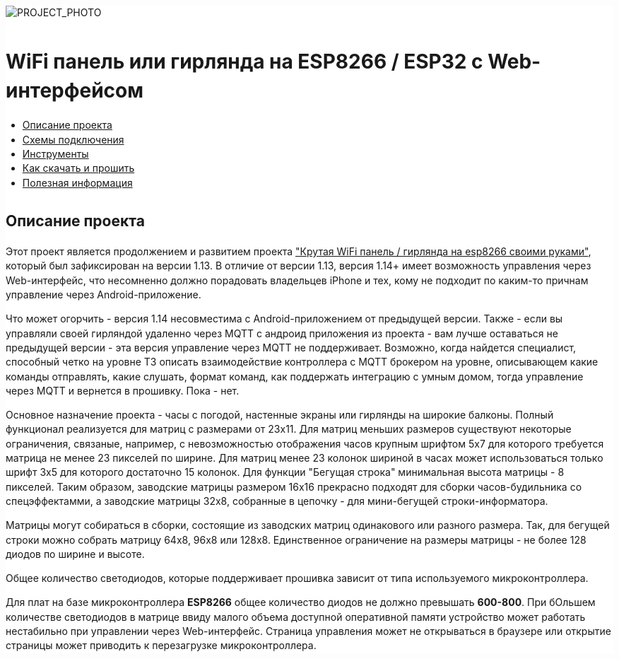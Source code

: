 ![PROJECT_PHOTO](https://github.com/vvip-68/LedPanelWiFi/blob/main/proj_img.jpg)
# WiFi панель или гирлянда на ESP8266 / ESP32 с Web-интерфейсом
* [Описание проекта](#chapter-0)
* [Схемы подключения](#chapter-2)
* [Инструменты](#chapter-3)
* [Как скачать и прошить](#chapter-4)
* [Полезная информация](#chapter-5)

<a id="chapter-0"></a>
## Описание проекта
  
Этот проект является продолжением и развитием проекта ["Крутая WiFi панель / гирлянда на esp8266 своими руками"](https://github.com/vvip-68/GyverPanelWiFi), 
который был зафиксирован на версии 1.13. В отличие от версии 1.13, версия 1.14+ имеет возможность управления через Web-интерфейс, что несомненно
должно порадовать владельцев iPhone и тех, кому не подходит по каким-то причнам управление через Android-приложение.

Что может огорчить - версия 1.14 несовместима с Android-приложением от предыдущей версии.
Также - если вы управляли своей гирляндой удаленно через MQTT с андроид приложения из проекта - вам лучше оставаться не предыдущей версии - эта версия
управление через MQTT не поддерживает. Возможно, когда найдется специалист, способный четко на уровне ТЗ описать взаимодействие контроллера с MQTT
брокером на уровне, описывающем какие команды отправлять, какие слушать, формат команд, как поддержать интеграцию с умным домом, тогда управление через MQTT 
и вернется в прошивку. Пока - нет.

Основное назначение проекта - часы с погодой, настенные экраны или гирлянды на широкие балконы.
Полный функционал реализуется для матриц с размерами от 23x11. Для матриц меньших размеров существуют некоторые ограничения,
связаные, например, с невозможностью отображения часов крупным шрифтом 5x7 для которого требуется матрица не менее 23 пикселей по ширине.
Для матриц менее 23 колонок шириной в часах может использоваться только шрифт 3x5 для которого достаточно 15 колонок. 
Для функции "Бегущая строка" минимальная высота матрицы - 8 пикселей. 
Таким образом, заводские матрицы размером 16x16 прекрасно подходят для сборки часов-будильника со спецэффектамми, а
заводские матрицы 32x8, собранные в цепочку  - для мини-бегущей строки-информатора.

Матрицы могут собираться в сборки, состоящие из заводских матриц одинакового или разного размера. Так, для бегущей строки можно 
собрать матрицу 64x8, 96x8 или 128x8. Единственное ограничение на размеры матрицы - не более 128 диодов по ширине и высоте.

Общее количество светодиодов, которые поддерживает прошивка зависит от типа используемого микроконтроллера. 

Для плат на базе микроконтроллера **ESP8266** общее количество диодов не должно превышать **600-800**. 
При бОльшем количестве светодиодов в матрице ввиду малого объема доступной оперативной памяти устройство может работать нестабильно
при управлении через Web-интерфейс. Страница управления может не открываться в браузере или открытие страницы может приводить
к перезагрузке микроконтроллера.
